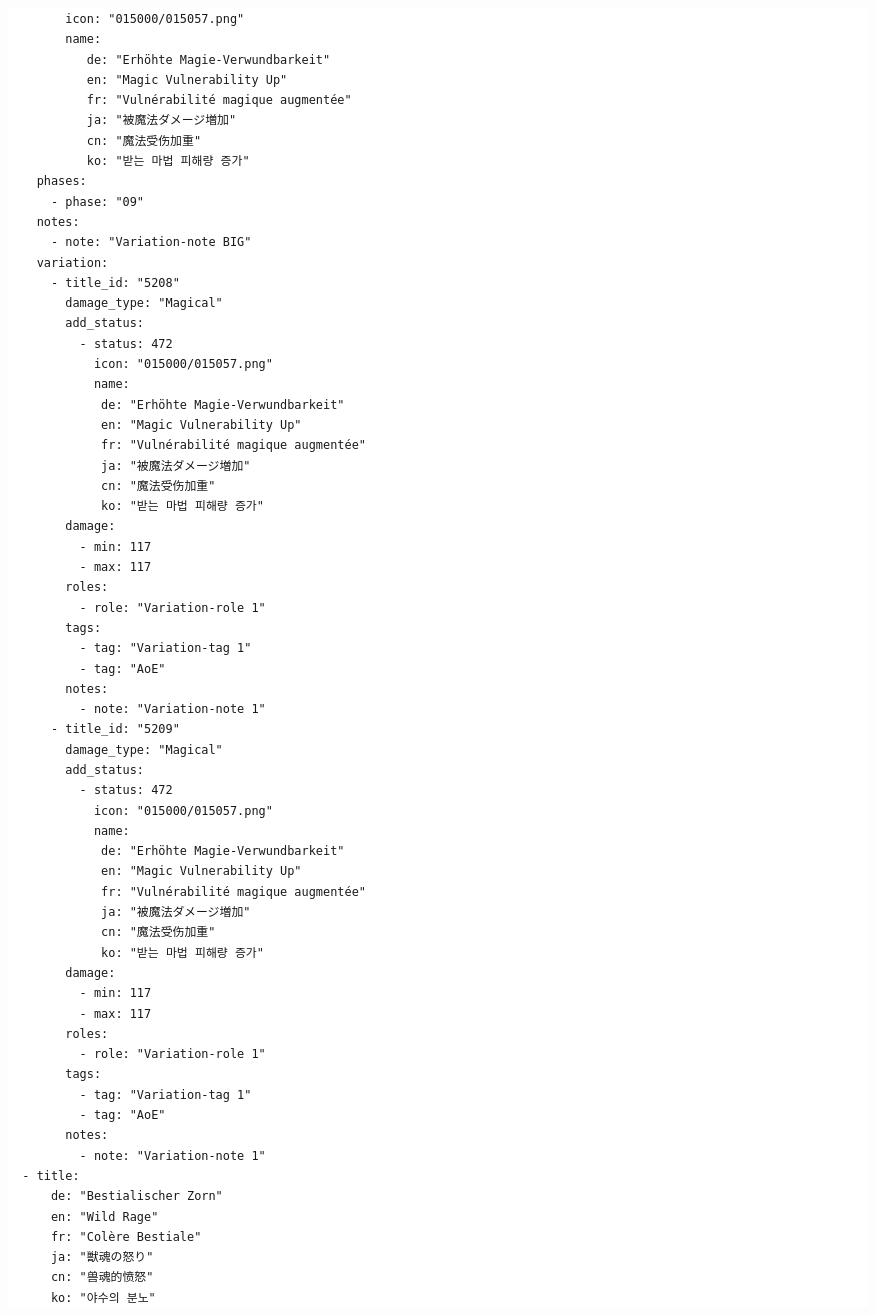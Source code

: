             icon: "015000/015057.png"
            name:
               de: "Erhöhte Magie-Verwundbarkeit"
               en: "Magic Vulnerability Up"
               fr: "Vulnérabilité magique augmentée"
               ja: "被魔法ダメージ増加"
               cn: "魔法受伤加重"
               ko: "받는 마법 피해량 증가"
        phases:
          - phase: "09"
        notes:
          - note: "Variation-note BIG"
        variation:
          - title_id: "5208"
            damage_type: "Magical"
            add_status:
              - status: 472
                icon: "015000/015057.png"
                name:
                 de: "Erhöhte Magie-Verwundbarkeit"
                 en: "Magic Vulnerability Up"
                 fr: "Vulnérabilité magique augmentée"
                 ja: "被魔法ダメージ増加"
                 cn: "魔法受伤加重"
                 ko: "받는 마법 피해량 증가"
            damage:
              - min: 117
              - max: 117
            roles:
              - role: "Variation-role 1"
            tags:
              - tag: "Variation-tag 1"
              - tag: "AoE"
            notes:
              - note: "Variation-note 1"
          - title_id: "5209"
            damage_type: "Magical"
            add_status:
              - status: 472
                icon: "015000/015057.png"
                name:
                 de: "Erhöhte Magie-Verwundbarkeit"
                 en: "Magic Vulnerability Up"
                 fr: "Vulnérabilité magique augmentée"
                 ja: "被魔法ダメージ増加"
                 cn: "魔法受伤加重"
                 ko: "받는 마법 피해량 증가"
            damage:
              - min: 117
              - max: 117
            roles:
              - role: "Variation-role 1"
            tags:
              - tag: "Variation-tag 1"
              - tag: "AoE"
            notes:
              - note: "Variation-note 1"
      - title:
          de: "Bestialischer Zorn"
          en: "Wild Rage"
          fr: "Colère Bestiale"
          ja: "獣魂の怒り"
          cn: "兽魂的愤怒"
          ko: "야수의 분노"